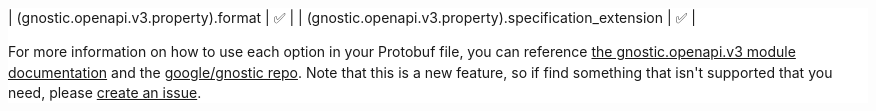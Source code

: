 | (gnostic.openapi.v3.property).format | ✅ |
| (gnostic.openapi.v3.property).specification_extension | ✅ |

For more information on how to use each option in your Protobuf file, you can reference [the gnostic.openapi.v3 module documentation](https://buf.build/gnostic/gnostic/docs/main:gnostic.openapi.v3) and the [google/gnostic repo](https://github.com/google/gnostic). Note that this is a new feature, so if find something that isn't supported that you need, please [create an issue](https://github.com/akosyakov/protoc-gen-connect-openapi/issues/new).

